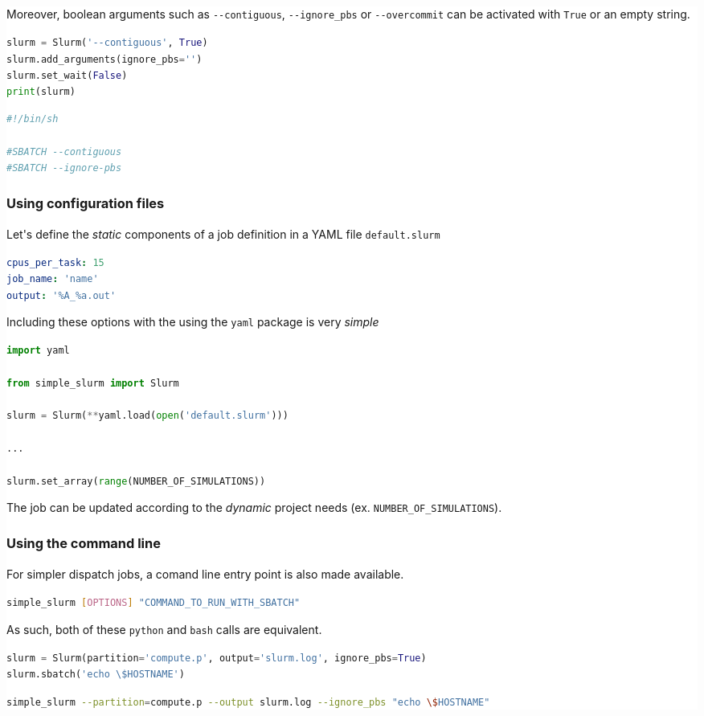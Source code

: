 Moreover, boolean arguments such as `--contiguous`, `--ignore_pbs` or `--overcommit` 
can be activated with `True` or an empty string.

```python
slurm = Slurm('--contiguous', True)
slurm.add_arguments(ignore_pbs='')
slurm.set_wait(False)
print(slurm)
```
```bash
#!/bin/sh

#SBATCH --contiguous
#SBATCH --ignore-pbs
```




### Using configuration files

Let's define the *static* components of a job definition in a YAML file `default.slurm`

```yaml
cpus_per_task: 15
job_name: 'name'
output: '%A_%a.out'
```

Including these options with the using the `yaml` package is very *simple*

```python
import yaml

from simple_slurm import Slurm

slurm = Slurm(**yaml.load(open('default.slurm')))

...

slurm.set_array(range(NUMBER_OF_SIMULATIONS))
```

The job can be updated according to the *dynamic* project needs (ex. `NUMBER_OF_SIMULATIONS`).




### Using the command line

For simpler dispatch jobs, a comand line entry point is also made available.

```bash
simple_slurm [OPTIONS] "COMMAND_TO_RUN_WITH_SBATCH"
```

As such, both of these `python` and `bash` calls are equivalent.

```python
slurm = Slurm(partition='compute.p', output='slurm.log', ignore_pbs=True)
slurm.sbatch('echo \$HOSTNAME')
```
```bash
simple_slurm --partition=compute.p --output slurm.log --ignore_pbs "echo \$HOSTNAME"
```
